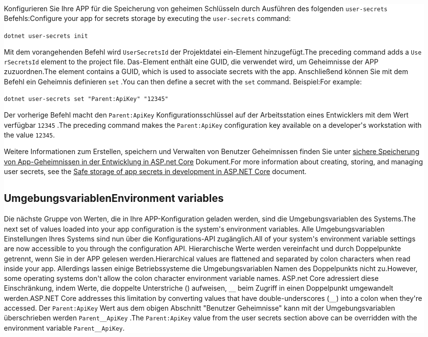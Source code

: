 <span data-ttu-id="649fe-136">Konfigurieren Sie Ihre APP für die Speicherung von geheimen Schlüsseln durch Ausführen des folgenden `user-secrets` Befehls:</span><span class="sxs-lookup"><span data-stu-id="649fe-136">Configure your app for secrets storage by executing the `user-secrets` command:</span></span>

```dotnetcli
dotnet user-secrets init
```

<span data-ttu-id="649fe-137">Mit dem vorangehenden Befehl wird `UserSecretsId` der Projektdatei ein-Element hinzugefügt.</span><span class="sxs-lookup"><span data-stu-id="649fe-137">The preceding command adds a `UserSecretsId` element to the project file.</span></span> <span data-ttu-id="649fe-138">Das-Element enthält eine GUID, die verwendet wird, um Geheimnisse der APP zuzuordnen.</span><span class="sxs-lookup"><span data-stu-id="649fe-138">The element contains a GUID, which is used to associate secrets with the app.</span></span> <span data-ttu-id="649fe-139">Anschließend können Sie mit dem Befehl ein Geheimnis definieren `set` .</span><span class="sxs-lookup"><span data-stu-id="649fe-139">You can then define a secret with the `set` command.</span></span> <span data-ttu-id="649fe-140">Beispiel:</span><span class="sxs-lookup"><span data-stu-id="649fe-140">For example:</span></span>

```dotnetcli
dotnet user-secrets set "Parent:ApiKey" "12345"
```

<span data-ttu-id="649fe-141">Der vorherige Befehl macht den `Parent:ApiKey` Konfigurationsschlüssel auf der Arbeitsstation eines Entwicklers mit dem Wert verfügbar `12345` .</span><span class="sxs-lookup"><span data-stu-id="649fe-141">The preceding command makes the `Parent:ApiKey` configuration key available on a developer's workstation with the value `12345`.</span></span>

<span data-ttu-id="649fe-142">Weitere Informationen zum Erstellen, speichern und Verwalten von Benutzer Geheimnissen finden Sie unter [sichere Speicherung von App-Geheimnissen in der Entwicklung in ASP.net Core](/aspnet/core/security/app-secrets) Dokument.</span><span class="sxs-lookup"><span data-stu-id="649fe-142">For more information about creating, storing, and managing user secrets, see the [Safe storage of app secrets in development in ASP.NET Core](/aspnet/core/security/app-secrets) document.</span></span>

## <a name="environment-variables"></a><span data-ttu-id="649fe-143">Umgebungsvariablen</span><span class="sxs-lookup"><span data-stu-id="649fe-143">Environment variables</span></span>

<span data-ttu-id="649fe-144">Die nächste Gruppe von Werten, die in Ihre APP-Konfiguration geladen werden, sind die Umgebungsvariablen des Systems.</span><span class="sxs-lookup"><span data-stu-id="649fe-144">The next set of values loaded into your app configuration is the system's environment variables.</span></span> <span data-ttu-id="649fe-145">Alle Umgebungsvariablen Einstellungen Ihres Systems sind nun über die Konfigurations-API zugänglich.</span><span class="sxs-lookup"><span data-stu-id="649fe-145">All of your system's environment variable settings are now accessible to you through the configuration API.</span></span> <span data-ttu-id="649fe-146">Hierarchische Werte werden vereinfacht und durch Doppelpunkte getrennt, wenn Sie in der APP gelesen werden.</span><span class="sxs-lookup"><span data-stu-id="649fe-146">Hierarchical values are flattened and separated by colon characters when read inside your app.</span></span> <span data-ttu-id="649fe-147">Allerdings lassen einige Betriebssysteme die Umgebungsvariablen Namen des Doppelpunkts nicht zu.</span><span class="sxs-lookup"><span data-stu-id="649fe-147">However, some operating systems don't allow the colon character environment variable names.</span></span> <span data-ttu-id="649fe-148">ASP.net Core adressiert diese Einschränkung, indem Werte, die doppelte Unterstriche () aufweisen, `__` beim Zugriff in einen Doppelpunkt umgewandelt werden.</span><span class="sxs-lookup"><span data-stu-id="649fe-148">ASP.NET Core addresses this limitation by converting values that have double-underscores (`__`) into a colon when they're accessed.</span></span> <span data-ttu-id="649fe-149">Der `Parent:ApiKey` Wert aus dem obigen Abschnitt "Benutzer Geheimnisse" kann mit der Umgebungsvariablen überschrieben werden `Parent__ApiKey` .</span><span class="sxs-lookup"><span data-stu-id="649fe-149">The `Parent:ApiKey` value from the user secrets section above can be overridden with the environment variable `Parent__ApiKey`.</span></span>
